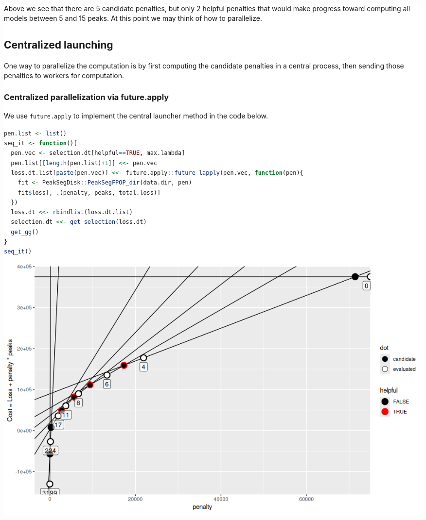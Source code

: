 Above we see that there are 5 candidate penalties, but only 2 helpful
penalties that would make progress toward computing all
models between 5 and 15 peaks.
At this point we may think of how to parallelize.

## Centralized launching

One way to parallelize the computation is by first computing the candidate penalties in a
central process, then sending those penalties to workers for
computation. 

### Centralized parallelization via future.apply

We use `future.apply` to implement the central launcher method in the code below.


``` r
pen.list <- list()
seq_it <- function(){
  pen.vec <- selection.dt[helpful==TRUE, max.lambda]
  pen.list[[length(pen.list)+1]] <<- pen.vec
  loss.dt.list[paste(pen.vec)] <<- future.apply::future_lapply(pen.vec, function(pen){
    fit <- PeakSegDisk::PeakSegFPOP_dir(data.dir, pen)
    fit$loss[, .(penalty, peaks, total.loss)]
  })
  loss.dt <<- rbindlist(loss.dt.list)
  selection.dt <<- get_selection(loss.dt)
  get_gg()
}
seq_it()
```

![plot of chunk pit-1](/assets/img/2025-05-15-rush-change-point/pit-1-1.png)
